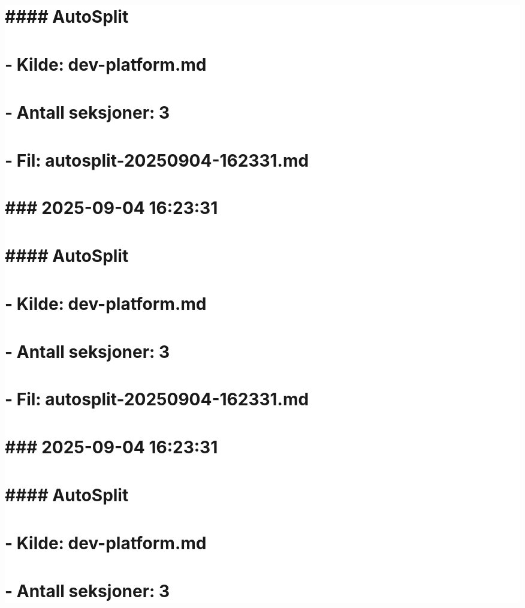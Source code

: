 # \#### AutoSplit

# \- Kilde: dev-platform.md

# \- Antall seksjoner: 3

# \- Fil: autosplit-20250904-162331.md

#

#

#

#

# \### 2025-09-04 16:23:31

# \#### AutoSplit

# \- Kilde: dev-platform.md

# \- Antall seksjoner: 3

# \- Fil: autosplit-20250904-162331.md

#

#

#

#

# \### 2025-09-04 16:23:31

# \#### AutoSplit

# \- Kilde: dev-platform.md

# \- Antall seksjoner: 3
